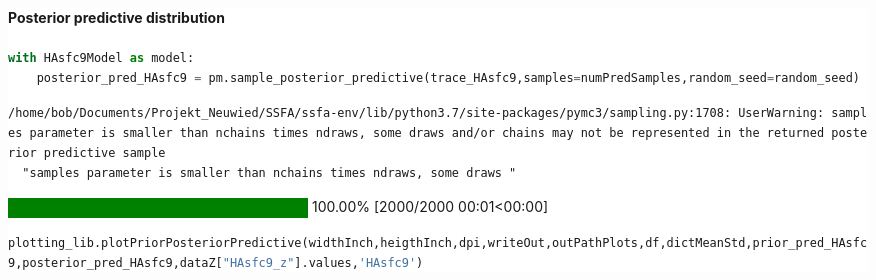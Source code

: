 

#### Posterior predictive distribution


```python
with HAsfc9Model as model:
    posterior_pred_HAsfc9 = pm.sample_posterior_predictive(trace_HAsfc9,samples=numPredSamples,random_seed=random_seed)
```

    /home/bob/Documents/Projekt_Neuwied/SSFA/ssfa-env/lib/python3.7/site-packages/pymc3/sampling.py:1708: UserWarning: samples parameter is smaller than nchains times ndraws, some draws and/or chains may not be represented in the returned posterior predictive sample
      "samples parameter is smaller than nchains times ndraws, some draws "




<div>
    <style>
        /* Turns off some styling */
        progress {
            /* gets rid of default border in Firefox and Opera. */
            border: none;
            /* Needs to be in here for Safari polyfill so background images work as expected. */
            background-size: auto;
        }
        .progress-bar-interrupted, .progress-bar-interrupted::-webkit-progress-bar {
            background: #F44336;
        }
    </style>
  <progress value='2000' class='' max='2000' style='width:300px; height:20px; vertical-align: middle;'></progress>
  100.00% [2000/2000 00:01<00:00]
</div>




```python
plotting_lib.plotPriorPosteriorPredictive(widthInch,heigthInch,dpi,writeOut,outPathPlots,df,dictMeanStd,prior_pred_HAsfc9,posterior_pred_HAsfc9,dataZ["HAsfc9_z"].values,'HAsfc9')
```


    